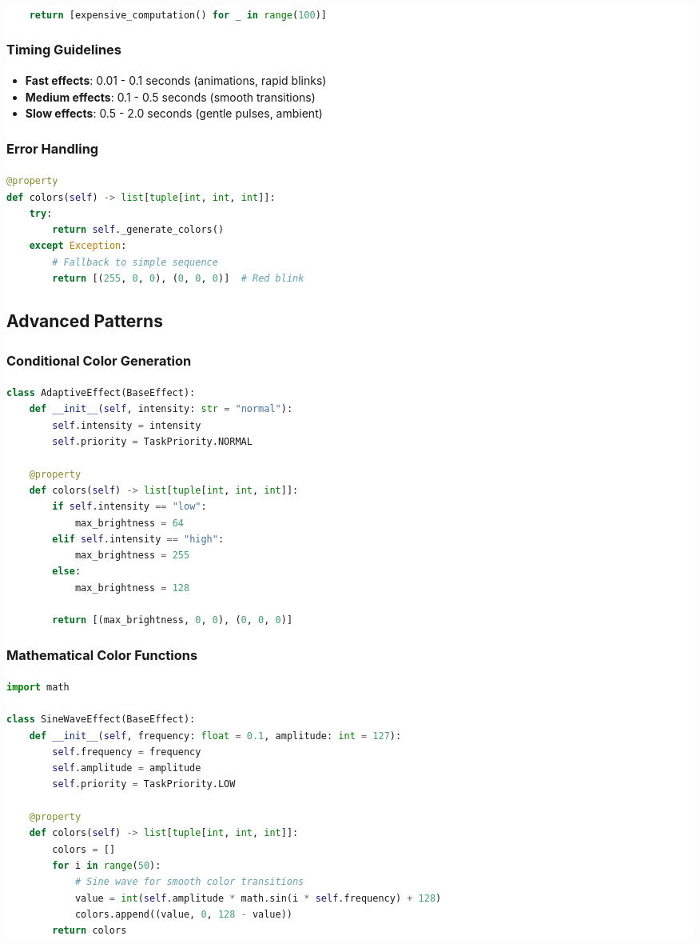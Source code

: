 ```python
    return [expensive_computation() for _ in range(100)]
```

### Timing Guidelines

- **Fast effects**: 0.01 - 0.1 seconds (animations, rapid blinks)
- **Medium effects**: 0.1 - 0.5 seconds (smooth transitions)
- **Slow effects**: 0.5 - 2.0 seconds (gentle pulses, ambient)

### Error Handling

```python
@property
def colors(self) -> list[tuple[int, int, int]]:
    try:
        return self._generate_colors()
    except Exception:
        # Fallback to simple sequence
        return [(255, 0, 0), (0, 0, 0)]  # Red blink
```

## Advanced Patterns

### Conditional Color Generation

```python
class AdaptiveEffect(BaseEffect):
    def __init__(self, intensity: str = "normal"):
        self.intensity = intensity
        self.priority = TaskPriority.NORMAL
    
    @property
    def colors(self) -> list[tuple[int, int, int]]:
        if self.intensity == "low":
            max_brightness = 64
        elif self.intensity == "high":
            max_brightness = 255
        else:
            max_brightness = 128
            
        return [(max_brightness, 0, 0), (0, 0, 0)]
```

### Mathematical Color Functions

```python
import math

class SineWaveEffect(BaseEffect):
    def __init__(self, frequency: float = 0.1, amplitude: int = 127):
        self.frequency = frequency
        self.amplitude = amplitude
        self.priority = TaskPriority.LOW
    
    @property
    def colors(self) -> list[tuple[int, int, int]]:
        colors = []
        for i in range(50):
            # Sine wave for smooth color transitions
            value = int(self.amplitude * math.sin(i * self.frequency) + 128)
            colors.append((value, 0, 128 - value))
        return colors
```

